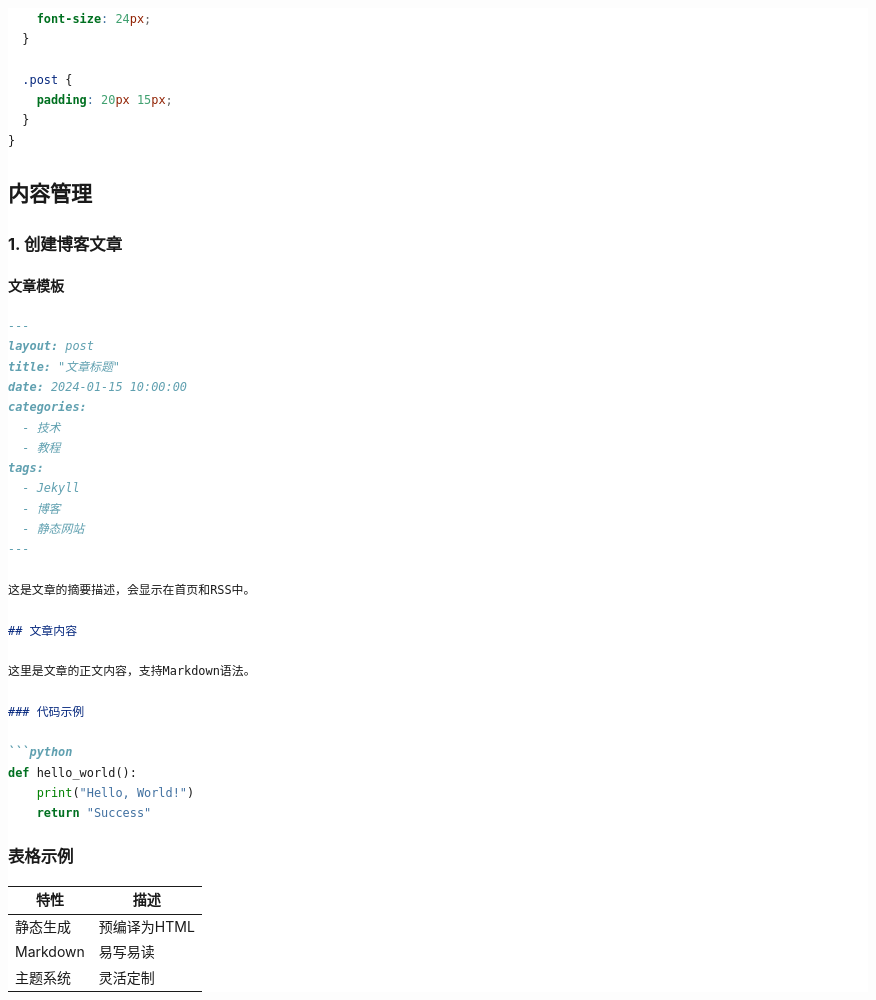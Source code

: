 ```scss
    font-size: 24px;
  }
  
  .post {
    padding: 20px 15px;
  }
}
```

## 内容管理

### 1. 创建博客文章

#### 文章模板
```markdown
---
layout: post
title: "文章标题"
date: 2024-01-15 10:00:00
categories:
  - 技术
  - 教程
tags:
  - Jekyll
  - 博客
  - 静态网站
---

这是文章的摘要描述，会显示在首页和RSS中。

## 文章内容

这里是文章的正文内容，支持Markdown语法。

### 代码示例

```python
def hello_world():
    print("Hello, World!")
    return "Success"
```

### 表格示例

| 特性 | 描述 |
|------|------|
| 静态生成 | 预编译为HTML |
| Markdown | 易写易读 |
| 主题系统 | 灵活定制 |

